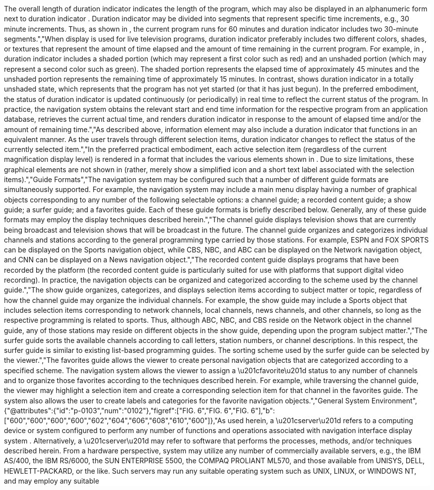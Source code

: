 The overall length of duration indicator  indicates the length of the program, which may also be displayed in an alphanumeric form next to duration indicator . Duration indicator  may be divided into segments that represent specific time increments, e.g., 30 minute increments. Thus, as shown in , the current program runs for 60 minutes and duration indicator  includes two 30-minute segments.","When display  is used for live television programs, duration indicator  preferably includes two different colors, shades, or textures that represent the amount of time elapsed and the amount of time remaining in the current program. For example, in , duration indicator  includes a shaded portion (which may represent a first color such as red) and an unshaded portion (which may represent a second color such as green). The shaded portion represents the elapsed time of approximately 45 minutes and the unshaded portion represents the remaining time of approximately 15 minutes. In contrast,  shows duration indicator  in a totally unshaded state, which represents that the program has not yet started (or that it has just begun). In the preferred embodiment, the status of duration indicator  is updated continuously (or periodically) in real time to reflect the current status of the program. In practice, the navigation system obtains the relevant start and end time information for the respective program from an application database, retrieves the current actual time, and renders duration indicator  in response to the amount of elapsed time and\/or the amount of remaining time.","As described above, information element  may also include a duration indicator  that functions in an equivalent manner. As the user travels through different selection items, duration indicator  changes to reflect the status of the currently selected item.","In the preferred practical embodiment, each active selection item (regardless of the current magnification display level) is rendered in a format that includes the various elements shown in . Due to size limitations, these graphical elements are not shown in  (rather,  merely show a simplified icon and a short text label associated with the selection items).","Guide Formats","The navigation system may be configured such that a number of different guide formats are simultaneously supported. For example, the navigation system may include a main menu display having a number of graphical objects corresponding to any number of the following selectable options: a channel guide; a recorded content guide; a show guide; a surfer guide; and a favorites guide. Each of these guide formats is briefly described below. Generally, any of these guide formats may employ the display techniques described herein.","The channel guide displays television shows that are currently being broadcast and television shows that will be broadcast in the future. The channel guide organizes and categorizes individual channels and stations according to the general programming type carried by those stations. For example, ESPN and FOX SPORTS can be displayed on the Sports navigation object, while CBS, NBC, and ABC can be displayed on the Network navigation object, and CNN can be displayed on a News navigation object.","The recorded content guide displays programs that have been recorded by the platform (the recorded content guide is particularly suited for use with platforms that support digital video recording). In practice, the navigation objects can be organized and categorized according to the scheme used by the channel guide.","The show guide organizes, categorizes, and displays selection items according to subject matter or topic, regardless of how the channel guide may organize the individual channels. For example, the show guide may include a Sports object that includes selection items corresponding to network channels, local channels, news channels, and other channels, so long as the respective programming is related to sports. Thus, although ABC, NBC, and CBS reside on the Network object in the channel guide, any of those stations may reside on different objects in the show guide, depending upon the program subject matter.","The surfer guide sorts the available channels according to call letters, station numbers, or channel descriptions. In this respect, the surfer guide is similar to existing list-based programming guides. The sorting scheme used by the surfer guide can be selected by the viewer.","The favorites guide allows the viewer to create personal navigation objects that are categorized according to a specified scheme. The navigation system allows the viewer to assign a \u201cfavorite\u201d status to any number of channels and to organize those favorites according to the techniques described herein. For example, while traversing the channel guide, the viewer may highlight a selection item and create a corresponding selection item for that channel in the favorites guide. The system also allows the user to create labels and categories for the favorite navigation objects.","General System Environment",{"@attributes":{"id":"p-0103","num":"0102"},"figref":["FIG. 6","FIG. 6","FIG. 6"],"b":["600","600","600","600","602","604","606","608","610","600"]},"As used herein, a \u201cserver\u201d refers to a computing device or system configured to perform any number of functions and operations associated with navigation interface display system . Alternatively, a \u201cserver\u201d may refer to software that performs the processes, methods, and\/or techniques described herein. From a hardware perspective, system  may utilize any number of commercially available servers, e.g., the IBM AS\/400, the IBM RS\/6000, the SUN ENTERPRISE 5500, the COMPAQ PROLIANT ML570, and those available from UNISYS, DELL, HEWLETT-PACKARD, or the like. Such servers may run any suitable operating system such as UNIX, LINUX, or WINDOWS NT, and may employ any suitable